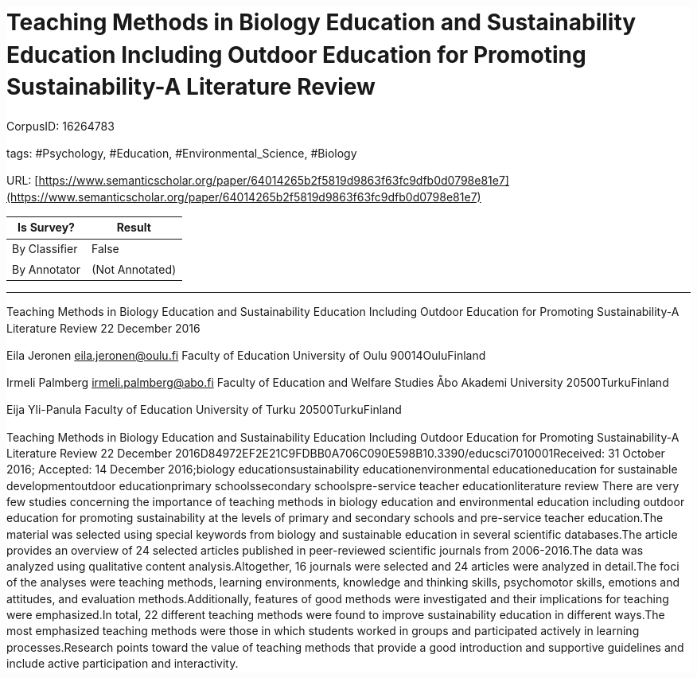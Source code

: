 # Teaching Methods in Biology Education and Sustainability Education Including Outdoor Education for Promoting Sustainability-A Literature Review

CorpusID: 16264783
 
tags: #Psychology, #Education, #Environmental_Science, #Biology

URL: [https://www.semanticscholar.org/paper/64014265b2f5819d9863f63fc9dfb0d0798e81e7](https://www.semanticscholar.org/paper/64014265b2f5819d9863f63fc9dfb0d0798e81e7)
 
| Is Survey?        | Result          |
| ----------------- | --------------- |
| By Classifier     | False |
| By Annotator      | (Not Annotated) |

---

Teaching Methods in Biology Education and Sustainability Education Including Outdoor Education for Promoting Sustainability-A Literature Review
22 December 2016

Eila Jeronen eila.jeronen@oulu.fi 
Faculty of Education
University of Oulu
90014OuluFinland

Irmeli Palmberg irmeli.palmberg@abo.fi 
Faculty of Education and Welfare Studies
Åbo Akademi University
20500TurkuFinland

Eija Yli-Panula 
Faculty of Education
University of Turku
20500TurkuFinland

Teaching Methods in Biology Education and Sustainability Education Including Outdoor Education for Promoting Sustainability-A Literature Review
22 December 2016D84972EF2E21C9FDBB0A706C090E598B10.3390/educsci7010001Received: 31 October 2016; Accepted: 14 December 2016;biology educationsustainability educationenvironmental educationeducation for sustainable developmentoutdoor educationprimary schoolssecondary schoolspre-service teacher educationliterature review
There are very few studies concerning the importance of teaching methods in biology education and environmental education including outdoor education for promoting sustainability at the levels of primary and secondary schools and pre-service teacher education.The material was selected using special keywords from biology and sustainable education in several scientific databases.The article provides an overview of 24 selected articles published in peer-reviewed scientific journals from 2006-2016.The data was analyzed using qualitative content analysis.Altogether, 16 journals were selected and 24 articles were analyzed in detail.The foci of the analyses were teaching methods, learning environments, knowledge and thinking skills, psychomotor skills, emotions and attitudes, and evaluation methods.Additionally, features of good methods were investigated and their implications for teaching were emphasized.In total, 22 different teaching methods were found to improve sustainability education in different ways.The most emphasized teaching methods were those in which students worked in groups and participated actively in learning processes.Research points toward the value of teaching methods that provide a good introduction and supportive guidelines and include active participation and interactivity.
